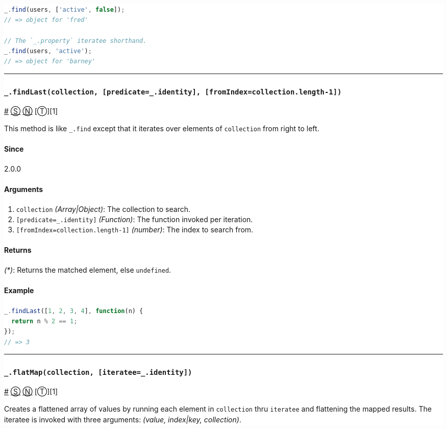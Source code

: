 ```js
_.find(users, ['active', false]);
// => object for 'fred'

// The `_.property` iteratee shorthand.
_.find(users, 'active');
// => object for 'barney'
```
---





### <a id="_findlastcollection-predicate_identity-fromindexcollectionlength-1"></a>`_.findLast(collection, [predicate=_.identity], [fromIndex=collection.length-1])`
[#](#_findlastcollection-predicate_identity-fromindexcollectionlength-1) [&#x24C8;](https://github.com/lodash/lodash/blob/4.14.0/lodash.js#L8731 "View in source") [&#x24C3;](https://www.npmjs.com/package/lodash.findlast "See the npm package") [&#x24C9;][1]

This method is like `_.find` except that it iterates over elements of
`collection` from right to left.

#### Since
2.0.0
#### Arguments
1. `collection` *(Array|Object)*: The collection to search.
2. `[predicate=_.identity]` *(Function)*: The function invoked per iteration.
3. `[fromIndex=collection.length-1]` *(number)*: The index to search from.

#### Returns
*(&#42;)*: Returns the matched element, else `undefined`.

#### Example
```js
_.findLast([1, 2, 3, 4], function(n) {
  return n % 2 == 1;
});
// => 3
```
---





### <a id="_flatmapcollection-iteratee_identity"></a>`_.flatMap(collection, [iteratee=_.identity])`
[#](#_flatmapcollection-iteratee_identity) [&#x24C8;](https://github.com/lodash/lodash/blob/4.14.0/lodash.js#L8755 "View in source") [&#x24C3;](https://www.npmjs.com/package/lodash.flatmap "See the npm package") [&#x24C9;][1]

Creates a flattened array of values by running each element in `collection`
thru `iteratee` and flattening the mapped results. The iteratee is invoked
with three arguments: *(value, index|key, collection)*.
